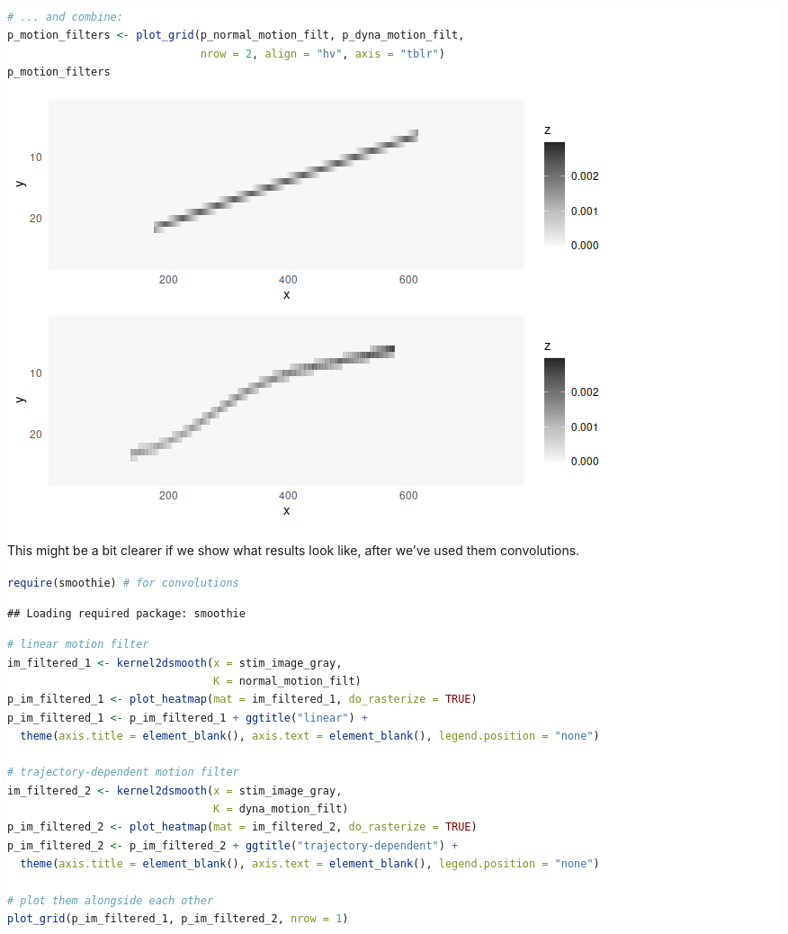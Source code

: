 ``` r
# ... and combine:
p_motion_filters <- plot_grid(p_normal_motion_filt, p_dyna_motion_filt, 
                              nrow = 2, align = "hv", axis = "tblr")
p_motion_filters
```

![](MotionSmearModeling_files/figure-gfm/unnamed-chunk-14-1.png)

This might be a bit clearer if we show what results look like, after
we’ve used them convolutions.

``` r
require(smoothie) # for convolutions
```

    ## Loading required package: smoothie

``` r
# linear motion filter
im_filtered_1 <- kernel2dsmooth(x = stim_image_gray, 
                                K = normal_motion_filt)
p_im_filtered_1 <- plot_heatmap(mat = im_filtered_1, do_rasterize = TRUE)
p_im_filtered_1 <- p_im_filtered_1 + ggtitle("linear") + 
  theme(axis.title = element_blank(), axis.text = element_blank(), legend.position = "none")

# trajectory-dependent motion filter
im_filtered_2 <- kernel2dsmooth(x = stim_image_gray, 
                                K = dyna_motion_filt)
p_im_filtered_2 <- plot_heatmap(mat = im_filtered_2, do_rasterize = TRUE)
p_im_filtered_2 <- p_im_filtered_2 + ggtitle("trajectory-dependent") + 
  theme(axis.title = element_blank(), axis.text = element_blank(), legend.position = "none")

# plot them alongside each other
plot_grid(p_im_filtered_1, p_im_filtered_2, nrow = 1)
```
